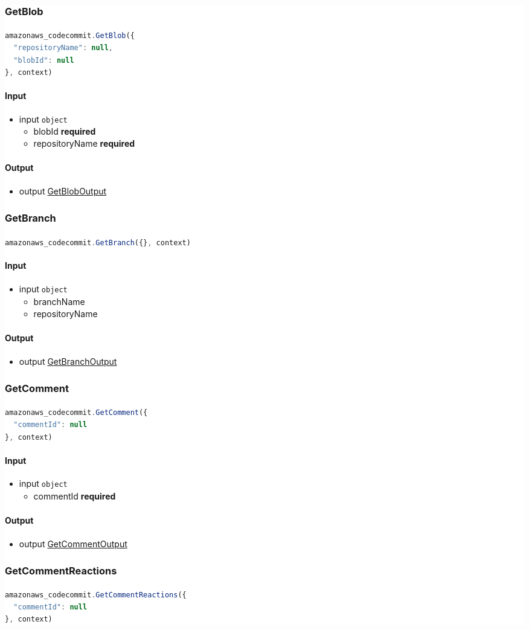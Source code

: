 ### GetBlob



```js
amazonaws_codecommit.GetBlob({
  "repositoryName": null,
  "blobId": null
}, context)
```

#### Input
* input `object`
  * blobId **required**
  * repositoryName **required**

#### Output
* output [GetBlobOutput](#getbloboutput)

### GetBranch



```js
amazonaws_codecommit.GetBranch({}, context)
```

#### Input
* input `object`
  * branchName
  * repositoryName

#### Output
* output [GetBranchOutput](#getbranchoutput)

### GetComment



```js
amazonaws_codecommit.GetComment({
  "commentId": null
}, context)
```

#### Input
* input `object`
  * commentId **required**

#### Output
* output [GetCommentOutput](#getcommentoutput)

### GetCommentReactions



```js
amazonaws_codecommit.GetCommentReactions({
  "commentId": null
}, context)
```
